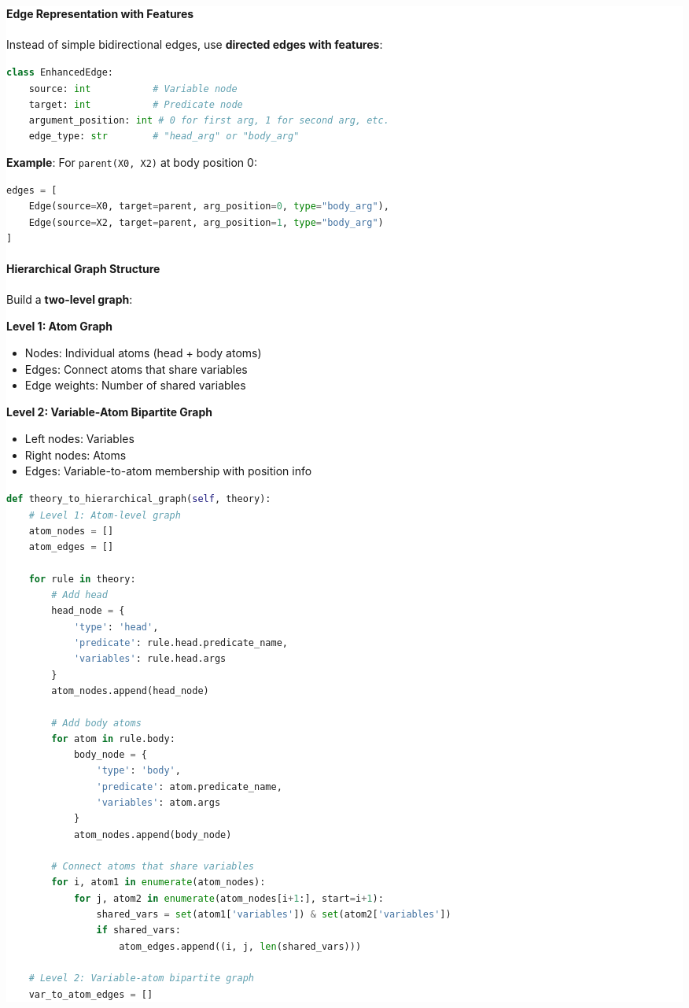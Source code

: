 #### Edge Representation with Features

Instead of simple bidirectional edges, use **directed edges with features**:

```python
class EnhancedEdge:
    source: int           # Variable node
    target: int           # Predicate node
    argument_position: int # 0 for first arg, 1 for second arg, etc.
    edge_type: str        # "head_arg" or "body_arg"
```

**Example**: For `parent(X0, X2)` at body position 0:
```python
edges = [
    Edge(source=X0, target=parent, arg_position=0, type="body_arg"),
    Edge(source=X2, target=parent, arg_position=1, type="body_arg")
]
```

#### Hierarchical Graph Structure

Build a **two-level graph**:

**Level 1: Atom Graph**
- Nodes: Individual atoms (head + body atoms)
- Edges: Connect atoms that share variables
- Edge weights: Number of shared variables

**Level 2: Variable-Atom Bipartite Graph**
- Left nodes: Variables
- Right nodes: Atoms
- Edges: Variable-to-atom membership with position info

```python
def theory_to_hierarchical_graph(self, theory):
    # Level 1: Atom-level graph
    atom_nodes = []
    atom_edges = []

    for rule in theory:
        # Add head
        head_node = {
            'type': 'head',
            'predicate': rule.head.predicate_name,
            'variables': rule.head.args
        }
        atom_nodes.append(head_node)

        # Add body atoms
        for atom in rule.body:
            body_node = {
                'type': 'body',
                'predicate': atom.predicate_name,
                'variables': atom.args
            }
            atom_nodes.append(body_node)

        # Connect atoms that share variables
        for i, atom1 in enumerate(atom_nodes):
            for j, atom2 in enumerate(atom_nodes[i+1:], start=i+1):
                shared_vars = set(atom1['variables']) & set(atom2['variables'])
                if shared_vars:
                    atom_edges.append((i, j, len(shared_vars)))

    # Level 2: Variable-atom bipartite graph
    var_to_atom_edges = []
```